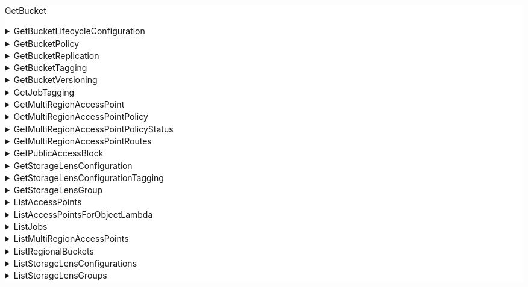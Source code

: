 GetBucket
</summary></details>
<details><summary>
GetBucketLifecycleConfiguration
</summary></details>
<details><summary>
GetBucketPolicy
</summary></details>
<details><summary>
GetBucketReplication
</summary></details>
<details><summary>
GetBucketTagging
</summary></details>
<details><summary>
GetBucketVersioning
</summary></details>
<details><summary>
GetJobTagging
</summary></details>
<details><summary>
GetMultiRegionAccessPoint
</summary></details>
<details><summary>
GetMultiRegionAccessPointPolicy
</summary></details>
<details><summary>
GetMultiRegionAccessPointPolicyStatus
</summary></details>
<details><summary>
GetMultiRegionAccessPointRoutes
</summary></details>
<details><summary>
GetPublicAccessBlock
</summary></details>
<details><summary>
GetStorageLensConfiguration
</summary></details>
<details><summary>
GetStorageLensConfigurationTagging
</summary></details>
<details><summary>
GetStorageLensGroup
</summary></details>
<details><summary>
ListAccessPoints
</summary></details>
<details><summary>
ListAccessPointsForObjectLambda
</summary></details>
<details><summary>
ListJobs
</summary></details>
<details><summary>
ListMultiRegionAccessPoints
</summary></details>
<details><summary>
ListRegionalBuckets
</summary></details>
<details><summary>
ListStorageLensConfigurations
</summary></details>
<details><summary>
ListStorageLensGroups